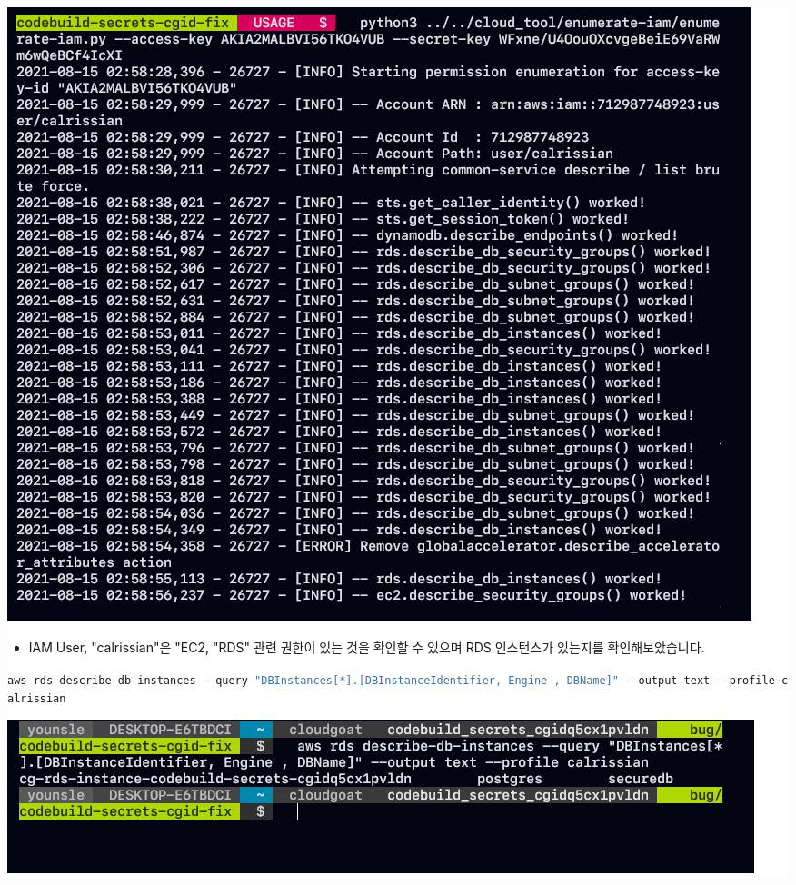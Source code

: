 ![Untitled](./5.png)

- IAM User, "calrissian"은 "EC2, "RDS" 관련 권한이 있는 것을 확인할 수 있으며 RDS 인스턴스가 있는지를 확인해보았습니다.

```python
aws rds describe-db-instances --query "DBInstances[*].[DBInstanceIdentifier, Engine , DBName]" --output text --profile calrissian
```

![Untitled](./6.png)
